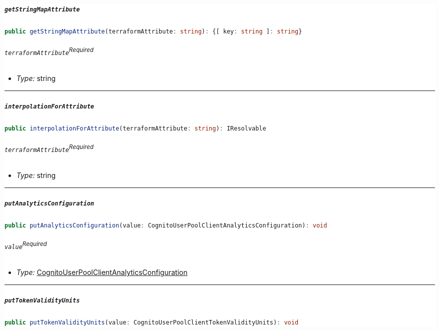 
##### `getStringMapAttribute` <a name="getStringMapAttribute" id="@cdktf/aws-cdk.cognitoUserPoolClient.CognitoUserPoolClient.getStringMapAttribute"></a>

```typescript
public getStringMapAttribute(terraformAttribute: string): {[ key: string ]: string}
```

###### `terraformAttribute`<sup>Required</sup> <a name="terraformAttribute" id="@cdktf/aws-cdk.cognitoUserPoolClient.CognitoUserPoolClient.getStringMapAttribute.parameter.terraformAttribute"></a>

- *Type:* string

---

##### `interpolationForAttribute` <a name="interpolationForAttribute" id="@cdktf/aws-cdk.cognitoUserPoolClient.CognitoUserPoolClient.interpolationForAttribute"></a>

```typescript
public interpolationForAttribute(terraformAttribute: string): IResolvable
```

###### `terraformAttribute`<sup>Required</sup> <a name="terraformAttribute" id="@cdktf/aws-cdk.cognitoUserPoolClient.CognitoUserPoolClient.interpolationForAttribute.parameter.terraformAttribute"></a>

- *Type:* string

---

##### `putAnalyticsConfiguration` <a name="putAnalyticsConfiguration" id="@cdktf/aws-cdk.cognitoUserPoolClient.CognitoUserPoolClient.putAnalyticsConfiguration"></a>

```typescript
public putAnalyticsConfiguration(value: CognitoUserPoolClientAnalyticsConfiguration): void
```

###### `value`<sup>Required</sup> <a name="value" id="@cdktf/aws-cdk.cognitoUserPoolClient.CognitoUserPoolClient.putAnalyticsConfiguration.parameter.value"></a>

- *Type:* <a href="#@cdktf/aws-cdk.cognitoUserPoolClient.CognitoUserPoolClientAnalyticsConfiguration">CognitoUserPoolClientAnalyticsConfiguration</a>

---

##### `putTokenValidityUnits` <a name="putTokenValidityUnits" id="@cdktf/aws-cdk.cognitoUserPoolClient.CognitoUserPoolClient.putTokenValidityUnits"></a>

```typescript
public putTokenValidityUnits(value: CognitoUserPoolClientTokenValidityUnits): void
```

